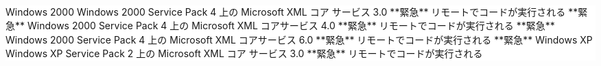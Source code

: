 <tr>
<th colspan="3">
Windows 2000
</th>
</tr>
<tr>
<td style="border:1px solid black;">
Windows 2000 Service Pack 4 上の Microsoft XML コア サービス 3.0
</td>
<td style="border:1px solid black;">
**緊急**  
リモートでコードが実行される

</td>
<td style="border:1px solid black;">
**緊急**
</td>
</tr>
<tr class="alternateRow">
<td style="border:1px solid black;">
Windows 2000 Service Pack 4 上の Microsoft XML コアサービス 4.0
</td>
<td style="border:1px solid black;">
**緊急**  
リモートでコードが実行される

</td>
<td style="border:1px solid black;">
**緊急**
</td>
</tr>
<tr>
<td style="border:1px solid black;">
Windows 2000 Service Pack 4 上の Microsoft XML コアサービス 6.0
</td>
<td style="border:1px solid black;">
**緊急**  
リモートでコードが実行される

</td>
<td style="border:1px solid black;">
**緊急**
</td>
</tr>
<tr>
<th colspan="3">
Windows XP
</th>
</tr>
<tr class="alternateRow">
<td style="border:1px solid black;">
Windows XP Service Pack 2 上の Microsoft XML コア サービス 3.0
</td>
<td style="border:1px solid black;">
**緊急**  
リモートでコードが実行される
